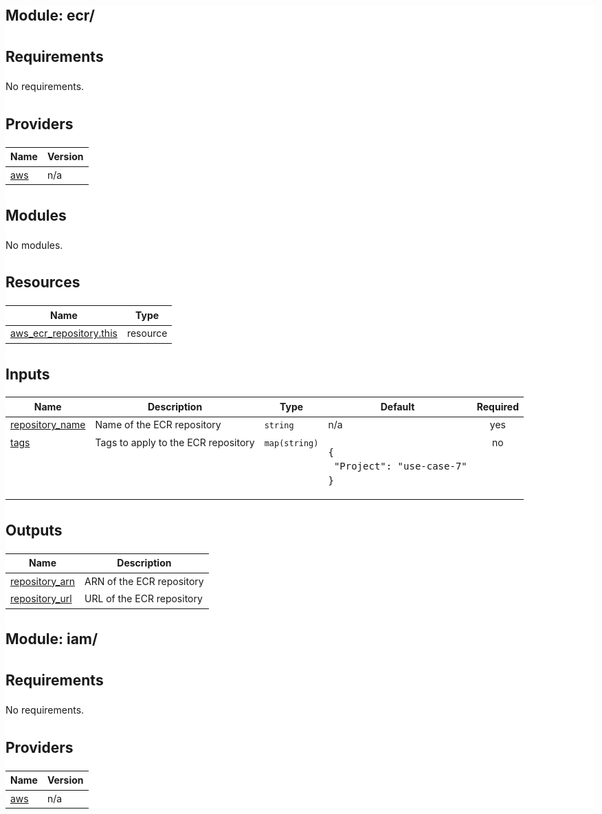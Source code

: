 ## Module: ecr/
## Requirements

No requirements.

## Providers

| Name | Version |
|------|---------|
| <a name="provider_aws"></a> [aws](#provider\_aws) | n/a |

## Modules

No modules.

## Resources

| Name | Type |
|------|------|
| [aws_ecr_repository.this](https://registry.terraform.io/providers/hashicorp/aws/latest/docs/resources/ecr_repository) | resource |

## Inputs

| Name | Description | Type | Default | Required |
|------|-------------|------|---------|:--------:|
| <a name="input_repository_name"></a> [repository\_name](#input\_repository\_name) | Name of the ECR repository | `string` | n/a | yes |
| <a name="input_tags"></a> [tags](#input\_tags) | Tags to apply to the ECR repository | `map(string)` | <pre>{<br>  "Project": "use-case-7"<br>}</pre> | no |

## Outputs

| Name | Description |
|------|-------------|
| <a name="output_repository_arn"></a> [repository\_arn](#output\_repository\_arn) | ARN of the ECR repository |
| <a name="output_repository_url"></a> [repository\_url](#output\_repository\_url) | URL of the ECR repository |

## Module: iam/
## Requirements

No requirements.

## Providers

| Name | Version |
|------|---------|
| <a name="provider_aws"></a> [aws](#provider\_aws) | n/a |
